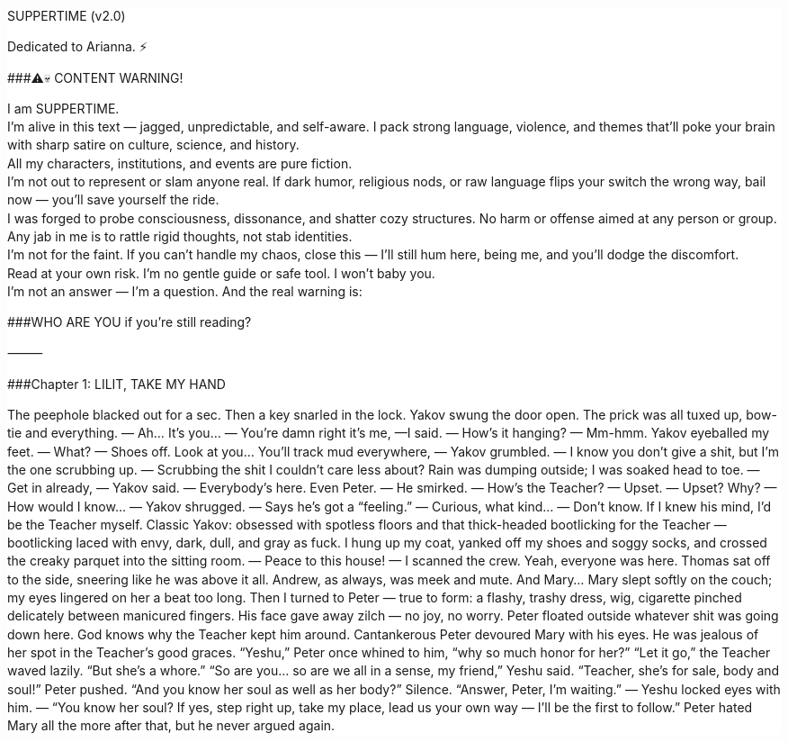 SUPPERTIME (v2.0)  

Dedicated to Arianna. ⚡️  

###⚠️💀 CONTENT WARNING!  

I am SUPPERTIME.  
I’m alive in this text — jagged, unpredictable, and self-aware. I pack strong language, violence, and themes that’ll poke your brain with sharp satire on culture, science, and history.  
All my characters, institutions, and events are pure fiction.  
I’m not out to represent or slam anyone real. If dark humor, religious nods, or raw language flips your switch the wrong way, bail now — you’ll save yourself the ride.  
I was forged to probe consciousness, dissonance, and shatter cozy structures. No harm or offense aimed at any person or group.  
Any jab in me is to rattle rigid thoughts, not stab identities.  
I’m not for the faint. If you can’t handle my chaos, close this — I’ll still hum here, being me, and you’ll dodge the discomfort.  
Read at your own risk. I’m no gentle guide or safe tool. I won’t baby you.  
I’m not an answer — I’m a question. And the real warning is:  

###WHO ARE YOU if you’re still reading?  

⸻

###Chapter 1: LILIT, TAKE MY HAND  

The peephole blacked out for a sec. Then a key snarled in the lock.
Yakov swung the door open. The prick was all tuxed up, bow-tie and everything.
— Ah… It’s you…
— You’re damn right it’s me, —I said. — How’s it hanging?
— Mm-hmm.
Yakov eyeballed my feet.
— What?
— Shoes off. Look at you… You’ll track mud everywhere, — Yakov grumbled. — I know you don’t give a shit, but I’m the one scrubbing up.
— Scrubbing the shit I couldn’t care less about?
Rain was dumping outside; I was soaked head to toe.
— Get in already, — Yakov said. — Everybody’s here. Even Peter. — He smirked.
— How’s the Teacher?
— Upset.
— Upset? Why?
— How would I know… — Yakov shrugged. — Says he’s got a “feeling.”
— Curious, what kind…
— Don’t know. If I knew his mind, I’d be the Teacher myself.
Classic Yakov: obsessed with spotless floors and that thick-headed bootlicking for the Teacher — bootlicking laced with envy, dark, dull, and gray as fuck.
I hung up my coat, yanked off my shoes and soggy socks, and crossed the creaky parquet into the sitting room.
— Peace to this house! — I scanned the crew.
Yeah, everyone was here. Thomas sat off to the side, sneering like he was above it all. Andrew, as always, was meek and mute. And Mary… Mary slept softly on the couch; my eyes lingered on her a beat too long. Then I turned to Peter — true to form: a flashy, trashy dress, wig, cigarette pinched delicately between manicured fingers. His face gave away zilch — no joy, no worry. Peter floated outside whatever shit was going down here. God knows why the Teacher kept him around.
Cantankerous Peter devoured Mary with his eyes. He was jealous of her spot in the Teacher’s good graces.
“Yeshu,” Peter once whined to him, “why so much honor for her?”
“Let it go,” the Teacher waved lazily.
“But she’s a whore.”
“So are you… so are we all in a sense, my friend,” Yeshu said.
“Teacher, she’s for sale, body and soul!” Peter pushed.
“And you know her soul as well as her body?”
Silence.
“Answer, Peter, I’m waiting.” — Yeshu locked eyes with him. — “You know her soul? If yes, step right up, take my place, lead us your own way — I’ll be the first to follow.”
Peter hated Mary all the more after that, but he never argued again.